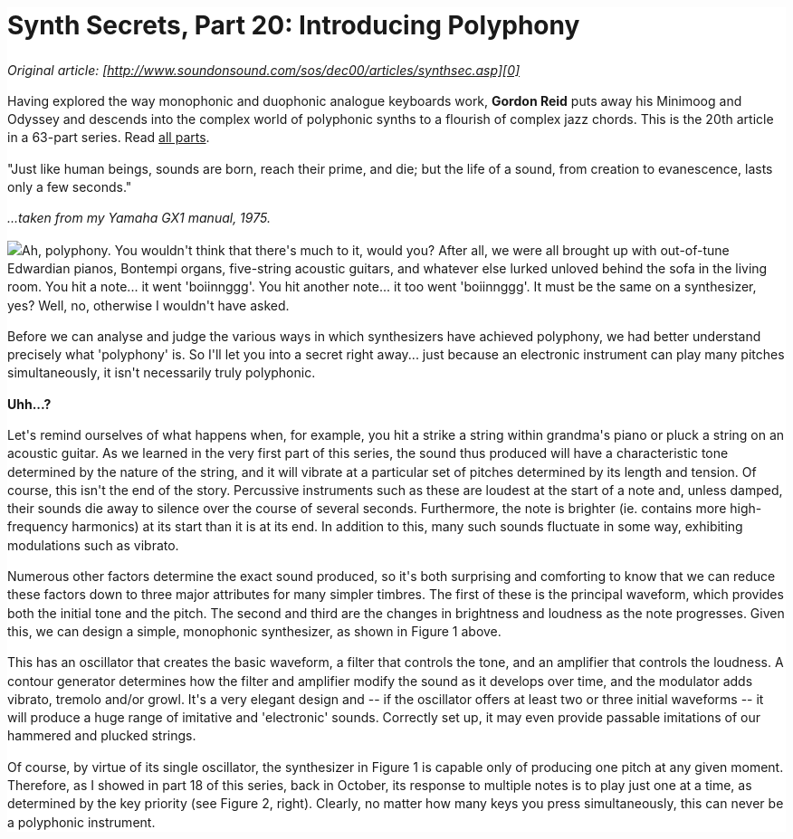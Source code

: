 # Synth Secrets, Part 20: Introducing Polyphony  
_Original article: [http://www.soundonsound.com/sos/dec00/articles/synthsec.asp][0]_

Having explored the way monophonic and duophonic analogue keyboards work, **Gordon Reid** puts away his Minimoog and Odyssey and descends into the complex world of polyphonic synths to a flourish of complex jazz chords. This is the 20th article in a 63-part series. Read [all parts][1].

"Just like human beings, sounds are born, reach their prime, and die; but the life of a sound, from creation to evanescence, lasts only a few seconds."

_...taken from my Yamaha GX1 manual, 1975\._

[![](http://media.soundonsound.com/sos/dec00/images/synth1_4s.gif)][2]Ah, polyphony. You wouldn't think that there's much to it, would you? After all, we were all brought up with out-of-tune Edwardian pianos, Bontempi organs, five-string acoustic guitars, and whatever else lurked unloved behind the sofa in the living room. You hit a note... it went 'boiinnggg'. You hit another note... it too went 'boiinnggg'. It must be the same on a synthesizer, yes? Well, no, otherwise I wouldn't have asked.

Before we can analyse and judge the various ways in which synthesizers have achieved polyphony, we had better understand precisely what 'polyphony' is. So I'll let you into a secret right away... just because an electronic instrument can play many pitches simultaneously, it isn't necessarily truly polyphonic.

**Uhh...?**

Let's remind ourselves of what happens when, for example, you hit a strike a string within grandma's piano or pluck a string on an acoustic guitar. As we learned in the very first part of this series, the sound thus produced will have a characteristic tone determined by the nature of the string, and it will vibrate at a particular set of pitches determined by its length and tension. Of course, this isn't the end of the story. Percussive instruments such as these are loudest at the start of a note and, unless damped, their sounds die away to silence over the course of several seconds. Furthermore, the note is brighter (ie. contains more high-frequency harmonics) at its start than it is at its end. In addition to this, many such sounds fluctuate in some way, exhibiting modulations such as vibrato.

Numerous other factors determine the exact sound produced, so it's both surprising and comforting to know that we can reduce these factors down to three major attributes for many simpler timbres. The first of these is the principal waveform, which provides both the initial tone and the pitch. The second and third are the changes in brightness and loudness as the note progresses. Given this, we can design a simple, monophonic synthesizer, as shown in Figure 1 above.

This has an oscillator that creates the basic waveform, a filter that controls the tone, and an amplifier that controls the loudness. A contour generator determines how the filter and amplifier modify the sound as it develops over time, and the modulator adds vibrato, tremolo and/or growl. It's a very elegant design and -- if the oscillator offers at least two or three initial waveforms -- it will produce a huge range of imitative and 'electronic' sounds. Correctly set up, it may even provide passable imitations of our hammered and plucked strings.

Of course, by virtue of its single oscillator, the synthesizer in Figure 1 is capable only of producing one pitch at any given moment. Therefore, as I showed in part 18 of this series, back in October, its response to multiple notes is to play just one at a time, as determined by the key priority (see Figure 2, right). Clearly, no matter how many keys you press simultaneously, this can never be a polyphonic instrument.


[0]: http://www.soundonsound.com/sos/dec00/articles/synthsec.asp
[1]: /search?url=%2Fsearch&Keyword=%22synth+secrets%22&Words=All&Summary=Yes
[2]: http://media.soundonsound.com/sos/dec00/images/synth1_4.gif
[3]: http://media.soundonsound.com/sos/dec00/images/synth5_8.gif
[4]: http://media.soundonsound.com/sos/dec00/images/synth9.gif
[5]: http://media.soundonsound.com/sos/dec00/images/synth10.gif
[6]: http://media.soundonsound.com/sos/dec00/images/synth11.gif
[7]: http://media.soundonsound.com/sos/dec00/images/synth12.gif
[8]: http://media.soundonsound.com/sos/dec00/images/synth13.gif
[9]: http://www.soundonsound.com